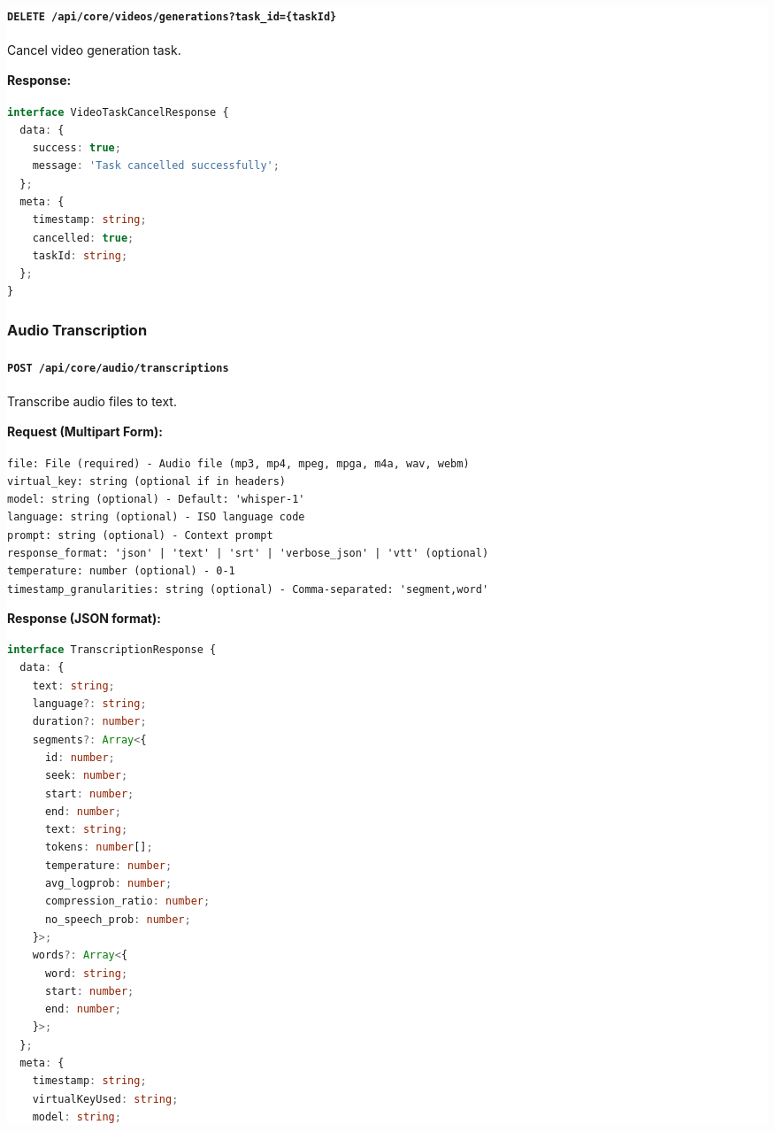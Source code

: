 #### `DELETE /api/core/videos/generations?task_id={taskId}`

Cancel video generation task.

**Response:**
```typescript
interface VideoTaskCancelResponse {
  data: {
    success: true;
    message: 'Task cancelled successfully';
  };
  meta: {
    timestamp: string;
    cancelled: true;
    taskId: string;
  };
}
```

### Audio Transcription

#### `POST /api/core/audio/transcriptions`

Transcribe audio files to text.

**Request (Multipart Form):**
```
file: File (required) - Audio file (mp3, mp4, mpeg, mpga, m4a, wav, webm)
virtual_key: string (optional if in headers)
model: string (optional) - Default: 'whisper-1'
language: string (optional) - ISO language code
prompt: string (optional) - Context prompt
response_format: 'json' | 'text' | 'srt' | 'verbose_json' | 'vtt' (optional)
temperature: number (optional) - 0-1
timestamp_granularities: string (optional) - Comma-separated: 'segment,word'
```

**Response (JSON format):**
```typescript
interface TranscriptionResponse {
  data: {
    text: string;
    language?: string;
    duration?: number;
    segments?: Array<{
      id: number;
      seek: number;
      start: number;
      end: number;
      text: string;
      tokens: number[];
      temperature: number;
      avg_logprob: number;
      compression_ratio: number;
      no_speech_prob: number;
    }>;
    words?: Array<{
      word: string;
      start: number;
      end: number;
    }>;
  };
  meta: {
    timestamp: string;
    virtualKeyUsed: string;
    model: string;
```